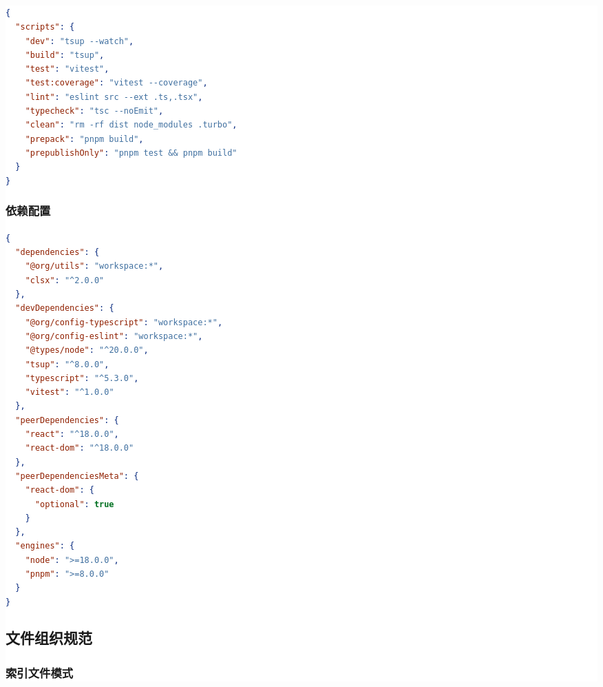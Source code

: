 ```json
{
  "scripts": {
    "dev": "tsup --watch",
    "build": "tsup",
    "test": "vitest",
    "test:coverage": "vitest --coverage",
    "lint": "eslint src --ext .ts,.tsx",
    "typecheck": "tsc --noEmit",
    "clean": "rm -rf dist node_modules .turbo",
    "prepack": "pnpm build",
    "prepublishOnly": "pnpm test && pnpm build"
  }
}
```

### 依赖配置

```json
{
  "dependencies": {
    "@org/utils": "workspace:*",
    "clsx": "^2.0.0"
  },
  "devDependencies": {
    "@org/config-typescript": "workspace:*",
    "@org/config-eslint": "workspace:*",
    "@types/node": "^20.0.0",
    "tsup": "^8.0.0",
    "typescript": "^5.3.0",
    "vitest": "^1.0.0"
  },
  "peerDependencies": {
    "react": "^18.0.0",
    "react-dom": "^18.0.0"
  },
  "peerDependenciesMeta": {
    "react-dom": {
      "optional": true
    }
  },
  "engines": {
    "node": ">=18.0.0",
    "pnpm": ">=8.0.0"
  }
}
```

## 文件组织规范

### 索引文件模式
